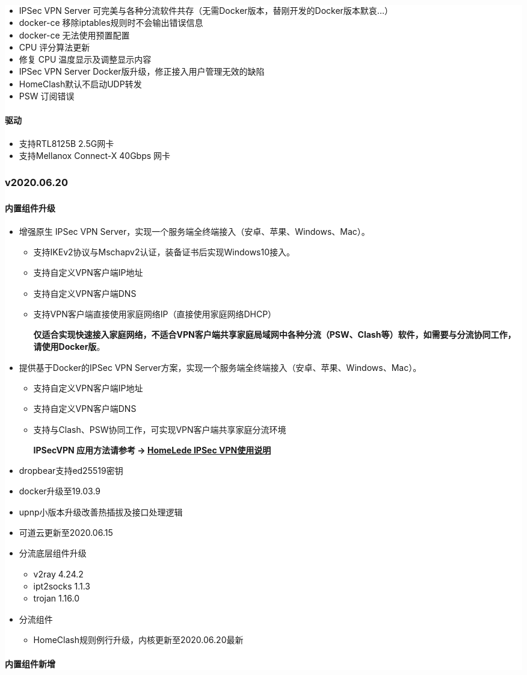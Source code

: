 - IPSec VPN Server 可完美与各种分流软件共存（无需Docker版本，替刚开发的Docker版本默哀...）
- docker-ce 移除iptables规则时不会输出错误信息
- docker-ce 无法使用预置配置
- CPU 评分算法更新
- 修复 CPU 温度显示及调整显示内容
- IPSec VPN Server Docker版升级，修正接入用户管理无效的缺陷
- HomeClash默认不启动UDP转发
- PSW 订阅错误

#### **驱动**

+ 支持RTL8125B 2.5G网卡
+ 支持Mellanox Connect-X 40Gbps 网卡

### v2020.06.20

#### **内置组件升级**

+ 增强原生 IPSec VPN Server，实现一个服务端全终端接入（安卓、苹果、Windows、Mac）。

  + 支持IKEv2协议与Mschapv2认证，装备证书后实现Windows10接入。

  + 支持自定义VPN客户端IP地址

  + 支持自定义VPN客户端DNS

  + 支持VPN客户端直接使用家庭网络IP（直接使用家庭网络DHCP）

    **仅适合实现快速接入家庭网络，不适合VPN客户端共享家庭局域网中各种分流（PSW、Clash等）软件，如需要与分流协同工作，请使用Docker版**。

+ 提供基于Docker的IPSec VPN Server方案，实现一个服务端全终端接入（安卓、苹果、Windows、Mac）。

  + 支持自定义VPN客户端IP地址
  + 支持自定义VPN客户端DNS
  + 支持与Clash、PSW协同工作，可实现VPN客户端共享家庭分流环境

    **IPSecVPN 应用方法请参考 -> [HomeLede IPSec VPN使用说明](https://github.com/xiaoqingfengATGH/HomeLede/wiki/%E5%A6%82%E4%BD%95%E4%BD%BF%E7%94%A8IPSecVPN%E5%AE%9E%E7%8E%B0%E5%A4%9A%E7%AB%AF%E6%8E%A5%E5%85%A5%E5%AE%B6%E5%BA%AD%E7%BD%91%E7%BB%9C)**

+ dropbear支持ed25519密钥

+ docker升级至19.03.9

+ upnp小版本升级改善热插拔及接口处理逻辑

+ 可道云更新至2020.06.15

+ 分流底层组件升级

  + v2ray 4.24.2
  + ipt2socks 1.1.3
  + trojan 1.16.0

+ 分流组件

  + HomeClash规则例行升级，内核更新至2020.06.20最新

#### **内置组件新增**
